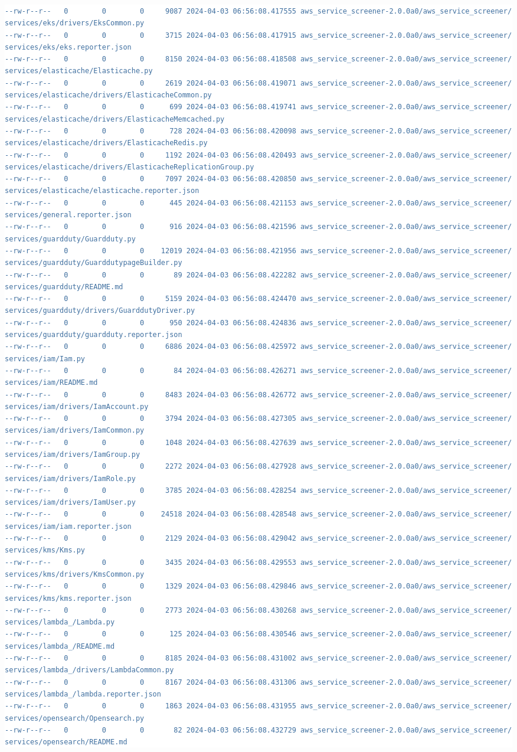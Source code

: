 ```diff
--rw-r--r--   0        0        0     9087 2024-04-03 06:56:08.417555 aws_service_screener-2.0.0a0/aws_service_screener/services/eks/drivers/EksCommon.py
--rw-r--r--   0        0        0     3715 2024-04-03 06:56:08.417915 aws_service_screener-2.0.0a0/aws_service_screener/services/eks/eks.reporter.json
--rw-r--r--   0        0        0     8150 2024-04-03 06:56:08.418508 aws_service_screener-2.0.0a0/aws_service_screener/services/elasticache/Elasticache.py
--rw-r--r--   0        0        0     2619 2024-04-03 06:56:08.419071 aws_service_screener-2.0.0a0/aws_service_screener/services/elasticache/drivers/ElasticacheCommon.py
--rw-r--r--   0        0        0      699 2024-04-03 06:56:08.419741 aws_service_screener-2.0.0a0/aws_service_screener/services/elasticache/drivers/ElasticacheMemcached.py
--rw-r--r--   0        0        0      728 2024-04-03 06:56:08.420098 aws_service_screener-2.0.0a0/aws_service_screener/services/elasticache/drivers/ElasticacheRedis.py
--rw-r--r--   0        0        0     1192 2024-04-03 06:56:08.420493 aws_service_screener-2.0.0a0/aws_service_screener/services/elasticache/drivers/ElasticacheReplicationGroup.py
--rw-r--r--   0        0        0     7097 2024-04-03 06:56:08.420850 aws_service_screener-2.0.0a0/aws_service_screener/services/elasticache/elasticache.reporter.json
--rw-r--r--   0        0        0      445 2024-04-03 06:56:08.421153 aws_service_screener-2.0.0a0/aws_service_screener/services/general.reporter.json
--rw-r--r--   0        0        0      916 2024-04-03 06:56:08.421596 aws_service_screener-2.0.0a0/aws_service_screener/services/guardduty/Guardduty.py
--rw-r--r--   0        0        0    12019 2024-04-03 06:56:08.421956 aws_service_screener-2.0.0a0/aws_service_screener/services/guardduty/GuarddutypageBuilder.py
--rw-r--r--   0        0        0       89 2024-04-03 06:56:08.422282 aws_service_screener-2.0.0a0/aws_service_screener/services/guardduty/README.md
--rw-r--r--   0        0        0     5159 2024-04-03 06:56:08.424470 aws_service_screener-2.0.0a0/aws_service_screener/services/guardduty/drivers/GuarddutyDriver.py
--rw-r--r--   0        0        0      950 2024-04-03 06:56:08.424836 aws_service_screener-2.0.0a0/aws_service_screener/services/guardduty/guardduty.reporter.json
--rw-r--r--   0        0        0     6886 2024-04-03 06:56:08.425972 aws_service_screener-2.0.0a0/aws_service_screener/services/iam/Iam.py
--rw-r--r--   0        0        0       84 2024-04-03 06:56:08.426271 aws_service_screener-2.0.0a0/aws_service_screener/services/iam/README.md
--rw-r--r--   0        0        0     8483 2024-04-03 06:56:08.426772 aws_service_screener-2.0.0a0/aws_service_screener/services/iam/drivers/IamAccount.py
--rw-r--r--   0        0        0     3794 2024-04-03 06:56:08.427305 aws_service_screener-2.0.0a0/aws_service_screener/services/iam/drivers/IamCommon.py
--rw-r--r--   0        0        0     1048 2024-04-03 06:56:08.427639 aws_service_screener-2.0.0a0/aws_service_screener/services/iam/drivers/IamGroup.py
--rw-r--r--   0        0        0     2272 2024-04-03 06:56:08.427928 aws_service_screener-2.0.0a0/aws_service_screener/services/iam/drivers/IamRole.py
--rw-r--r--   0        0        0     3785 2024-04-03 06:56:08.428254 aws_service_screener-2.0.0a0/aws_service_screener/services/iam/drivers/IamUser.py
--rw-r--r--   0        0        0    24518 2024-04-03 06:56:08.428548 aws_service_screener-2.0.0a0/aws_service_screener/services/iam/iam.reporter.json
--rw-r--r--   0        0        0     2129 2024-04-03 06:56:08.429042 aws_service_screener-2.0.0a0/aws_service_screener/services/kms/Kms.py
--rw-r--r--   0        0        0     3435 2024-04-03 06:56:08.429553 aws_service_screener-2.0.0a0/aws_service_screener/services/kms/drivers/KmsCommon.py
--rw-r--r--   0        0        0     1329 2024-04-03 06:56:08.429846 aws_service_screener-2.0.0a0/aws_service_screener/services/kms/kms.reporter.json
--rw-r--r--   0        0        0     2773 2024-04-03 06:56:08.430268 aws_service_screener-2.0.0a0/aws_service_screener/services/lambda_/Lambda.py
--rw-r--r--   0        0        0      125 2024-04-03 06:56:08.430546 aws_service_screener-2.0.0a0/aws_service_screener/services/lambda_/README.md
--rw-r--r--   0        0        0     8185 2024-04-03 06:56:08.431002 aws_service_screener-2.0.0a0/aws_service_screener/services/lambda_/drivers/LambdaCommon.py
--rw-r--r--   0        0        0     8167 2024-04-03 06:56:08.431306 aws_service_screener-2.0.0a0/aws_service_screener/services/lambda_/lambda.reporter.json
--rw-r--r--   0        0        0     1863 2024-04-03 06:56:08.431955 aws_service_screener-2.0.0a0/aws_service_screener/services/opensearch/Opensearch.py
--rw-r--r--   0        0        0       82 2024-04-03 06:56:08.432729 aws_service_screener-2.0.0a0/aws_service_screener/services/opensearch/README.md
```